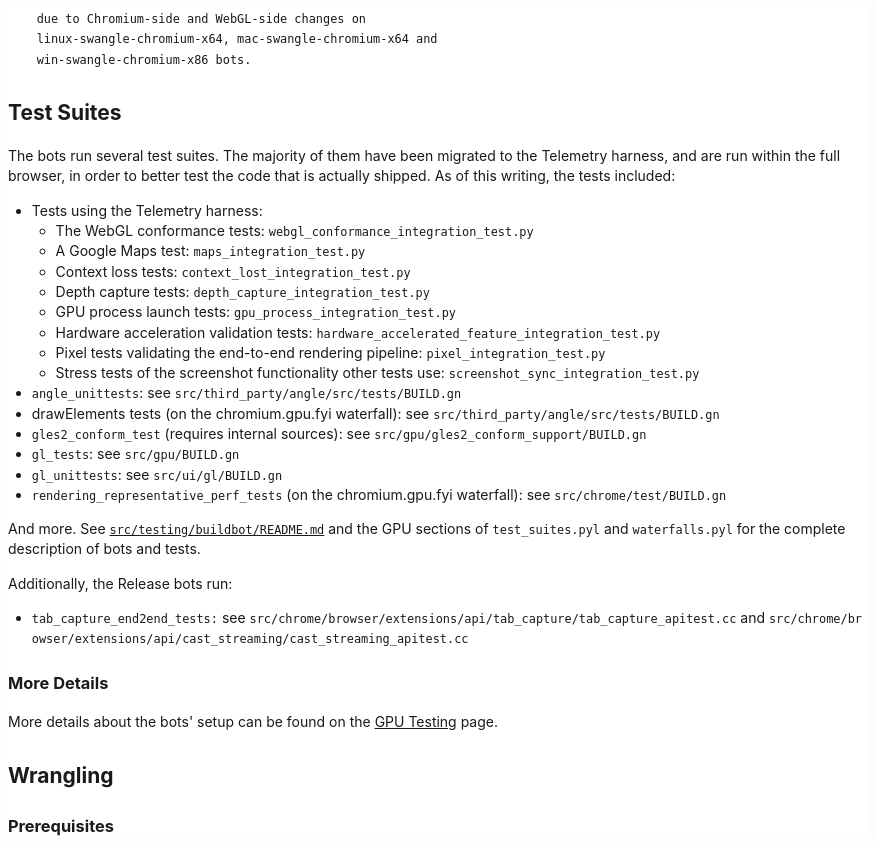         due to Chromium-side and WebGL-side changes on
        linux-swangle-chromium-x64, mac-swangle-chromium-x64 and
        win-swangle-chromium-x86 bots.


[Tour of the Chromium Buildbot Waterfall]: http://www.chromium.org/developers/testing/chromium-build-infrastructure/tour-of-the-chromium-buildbot
[Chromium GPU]: https://ci.chromium.org/p/chromium/g/chromium.gpu/console?reload=120
[Chromium GPU FYI]: https://ci.chromium.org/p/chromium/g/chromium.gpu.fyi/console?reload=120
[Chromium SwANGLE]: https://ci.chromium.org/p/chromium/g/chromium.swangle/console?reload=120
[ANGLE tryservers]: https://build.chromium.org/p/tryserver.chromium.angle/waterfall
[ANGLE Wrangler]: https://chromium.googlesource.com/angle/angle/+/master/infra/ANGLEWrangling.md

## Test Suites

The bots run several test suites. The majority of them have been migrated to
the Telemetry harness, and are run within the full browser, in order to better
test the code that is actually shipped. As of this writing, the tests included:

*   Tests using the Telemetry harness:
    *   The WebGL conformance tests: `webgl_conformance_integration_test.py`
    *   A Google Maps test: `maps_integration_test.py`
    *   Context loss tests: `context_lost_integration_test.py`
    *   Depth capture tests: `depth_capture_integration_test.py`
    *   GPU process launch tests: `gpu_process_integration_test.py`
    *   Hardware acceleration validation tests:
        `hardware_accelerated_feature_integration_test.py`
    *   Pixel tests validating the end-to-end rendering pipeline:
        `pixel_integration_test.py`
    *   Stress tests of the screenshot functionality other tests use:
        `screenshot_sync_integration_test.py`
*   `angle_unittests`: see `src/third_party/angle/src/tests/BUILD.gn`
*   drawElements tests (on the chromium.gpu.fyi waterfall): see
    `src/third_party/angle/src/tests/BUILD.gn`
*   `gles2_conform_test` (requires internal sources): see
    `src/gpu/gles2_conform_support/BUILD.gn`
*   `gl_tests`: see `src/gpu/BUILD.gn`
*   `gl_unittests`: see `src/ui/gl/BUILD.gn`
*   `rendering_representative_perf_tests` (on the chromium.gpu.fyi waterfall):
    see `src/chrome/test/BUILD.gn`

And more. See
[`src/testing/buildbot/README.md`](../../testing/buildbot/README.md)
and the GPU sections of `test_suites.pyl` and `waterfalls.pyl` for the
complete description of bots and tests.

Additionally, the Release bots run:

*   `tab_capture_end2end_tests:` see
    `src/chrome/browser/extensions/api/tab_capture/tab_capture_apitest.cc` and
    `src/chrome/browser/extensions/api/cast_streaming/cast_streaming_apitest.cc`

### More Details

More details about the bots' setup can be found on the [GPU Testing] page.

[GPU Testing]: https://sites.google.com/a/chromium.org/dev/developers/testing/gpu-testing

## Wrangling

### Prerequisites


[slides]: https://docs.google.com/presentation/d/1sZjyNe2apUhwr5sinRfPs7eTzH-3zO0VQ-Cj-8DlEDQ/edit?usp=sharing
[access to the bots]: https://sites.google.com/a/google.com/chrome-infrastructure/golo/remote-access?pli=1
[Flake linker]: https://chrome.google.com/webstore/detail/flake-linker/boamnmbgmfnobomddmenbaicodgglkhc
[Sheriff-O-Matic]: https://sheriff-o-matic.appspot.com/chromium.gpu
[trim culprit cls]: https://source.chromium.org/chromium/chromium/src/+/master:content/test/gpu/trim_culprit_cls.py
[tree sheriffing page]: https://sites.google.com/a/chromium.org/dev/developers/tree-sheriffs
[linux-rel]: https://ci.chromium.org/p/chromium/builders/luci.chromium.try/linux-rel
[luci.chromium.try]: https://ci.chromium.org/p/chromium/g/luci.chromium.try/builders
[mac-rel]: https://ci.chromium.org/p/chromium/builders/luci.chromium.try/mac-rel
[tryserver.chromium.mac]: https://ci.chromium.org/p/chromium/g/tryserver.chromium.mac/builders
[tryserver.chromium.win]: https://ci.chromium.org/p/chromium/g/tryserver.chromium.win/builders
[Chromium Try Flakes]: http://chromium-try-flakes.appspot.com/
[Swarming Server Stats]: https://chromium-swarm.appspot.com/stats
[gold less common failures]: gpu_pixel_testing_with_gold.md#Triaging-Less-Common-Failures
[Chrome Internal GPU Pixel Wrangling Instructions]: https://sites.google.com/a/google.com/client3d/documents/chrome-internal-gpu-pixel-wrangling-instructions
[src/content/test/gpu/gpu_tests/test_expectations]: https://chromium.googlesource.com/chromium/src/+/master/content/test/gpu/gpu_tests/test_expectations
[webgl_conformance_expectations.txt]: https://chromium.googlesource.com/chromium/src/+/master/content/test/gpu/gpu_tests/test_expectations/webgl_conformance_expectations.txt
[gpu_process_expectations.txt]: https://chromium.googlesource.com/chromium/src/+/master/content/test/gpu/gpu_tests/test_expectations/gpu_process_expectations.txt
[pixel_expectations.txt]: https://chromium.googlesource.com/chromium/src/+/master/content/test/gpu/gpu_tests/test_expectations/pixel_expectations.txt
[stamping out flakiness]: gpu_testing.md#Stamping-out-Flakiness
[gtest-DISABLED]: https://github.com/google/googletest/blob/master/googletest/docs/AdvancedGuide.md#temporarily-disabling-tests
[rendering_representative_perf_tests]: ../testing/rendering_representative_perf_tests.md#Updating-Expectations
[Chrome Internal GPU Pixel Wrangling Instructions]: https://sites.google.com/a/google.com/client3d/documents/chrome-internal-gpu-pixel-wrangling-instructions
[telemetry documentation]: https://cs.chromium.org/chromium/src/third_party/catapult/telemetry/docs/run_benchmarks_locally.md
[Chrome Internal GPU Pixel Wrangling Instructions]: https://sites.google.com/a/google.com/client3d/documents/chrome-internal-gpu-pixel-wrangling-instructions